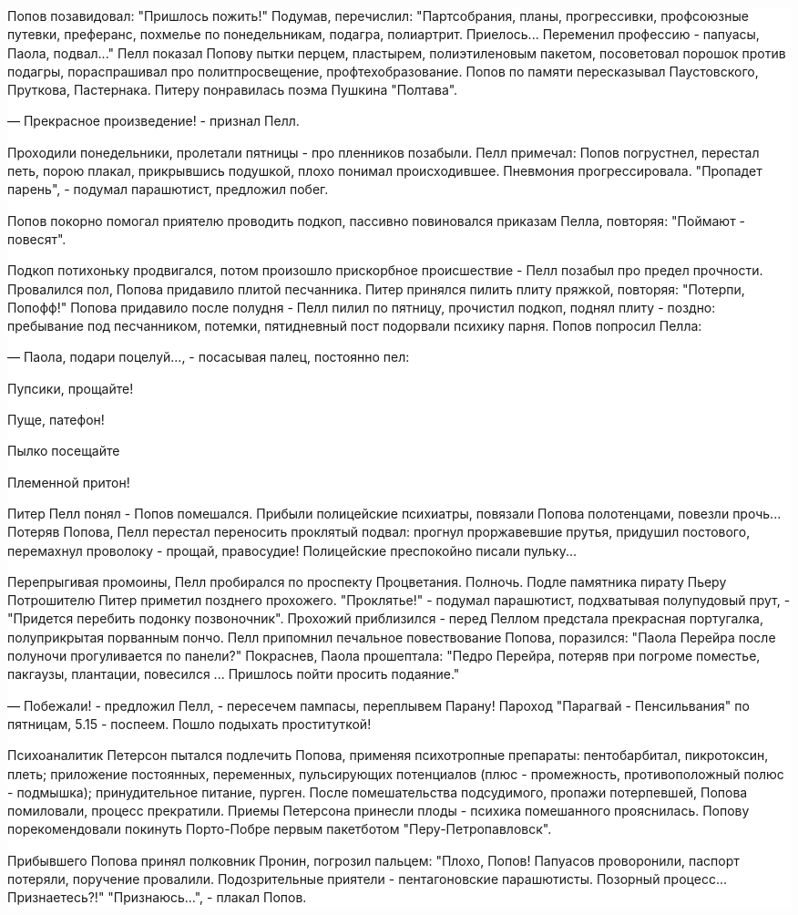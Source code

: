 Попов позавидовал: "Пришлось пожить!" Подумав, перечислил: "Партсобрания, планы, прогрессивки, профсоюзные путевки, преферанс, похмелье по понедельникам, подагра, полиартрит. Приелось... Переменил профессию - папуасы, Паола, подвал..." Пелл показал Попову пытки перцем, пластырем, полиэтиленовым пакетом, посоветовал порошок против подагры, пораспрашивал про политпросвещение, профтехобразование. Попов по памяти пересказывал Паустовского, Пруткова, Пастернака. Питеру понравилась поэма Пушкина "Полтава".

— Прекрасное произведение! - признал Пелл.

Проходили понедельники, пролетали пятницы - про пленников позабыли. Пелл примечал: Попов погрустнел, перестал петь, порою плакал, прикрывшись подушкой, плохо понимал происходившее. Пневмония прогрессировала. "Пропадет парень", - подумал парашютист, предложил побег.

Попов покорно помогал приятелю проводить подкоп, пассивно повиновался приказам Пелла, повторяя: "Поймают - повесят".

Подкоп потихоньку продвигался, потом произошло прискорбное происшествие - Пелл позабыл про предел прочности. Провалился пол, Попова придавило плитой песчанника. Питер принялся пилить плиту пряжкой, повторяя: "Потерпи, Попофф!" Попова придавило после полудня - Пелл пилил по пятницу, прочистил подкоп, поднял плиту - поздно: пребывание под песчанником, потемки, пятидневный пост подорвали психику парня. Попов попросил Пелла:

— Паола, подари поцелуй..., - посасывая палец, постоянно пел:

Пупсики, прощайте!

Пуще, патефон!

Пылко посещайте

Племенной притон!

Питер Пелл понял - Попов помешался. Прибыли полицейские психиатры, повязали Попова полотенцами, повезли прочь... Потеряв Попова, Пелл перестал переносить проклятый подвал: прогнул проржавевшие прутья, придушил постового, перемахнул проволоку - прощай, правосудие! Полицейские преспокойно писали пульку...

Перепрыгивая промоины, Пелл пробирался по проспекту Процветания. Полночь. Подле памятника пирату Пьеру Потрошителю Питер приметил позднего прохожего. "Проклятье!" - подумал парашютист, подхватывая полупудовый прут, - "Придется перебить подонку позвоночник". Прохожий приблизился - перед Пеллом предстала прекрасная португалка, полуприкрытая порванным пончо. Пелл припомнил печальное повествование Попова, поразился: "Паола Перейра после полуночи прогуливается по панели?" Покраснев, Паола прошептала: "Педро Перейра, потеряв при погроме поместье, пакгаузы, плантации, повесился ... Пришлось пойти просить подаяние."

— Побежали! - предложил Пелл, - пересечем пампасы, переплывем Парану! Пароход "Парагвай - Пенсильвания" по пятницам, 5.15 - поспеем. Пошло подыхать проституткой!

Психоаналитик Петерсон пытался подлечить Попова, применяя психотропные препараты: пентобарбитал, пикротоксин, плеть; приложение постоянных, переменных, пульсирующих потенциалов (плюс - промежность, противоположный полюс - подмышка); принудительное питание, пурген. После помешательства подсудимого, пропажи потерпевшей, Попова помиловали, процесс прекратили. Приемы Петерсона принесли плоды - психика помешанного прояснилась. Попову порекомендовали покинуть Порто-Побре первым пакетботом "Перу-Петропавловск".

Прибывшего Попова принял полковник Пронин, погрозил пальцем: "Плохо, Попов! Папуасов проворонили, паспорт потеряли, поручение провалили. Подозрительные приятели - пентагоновские парашютисты. Позорный процесс... Признаетесь?!" "Признаюсь...", - плакал Попов.
